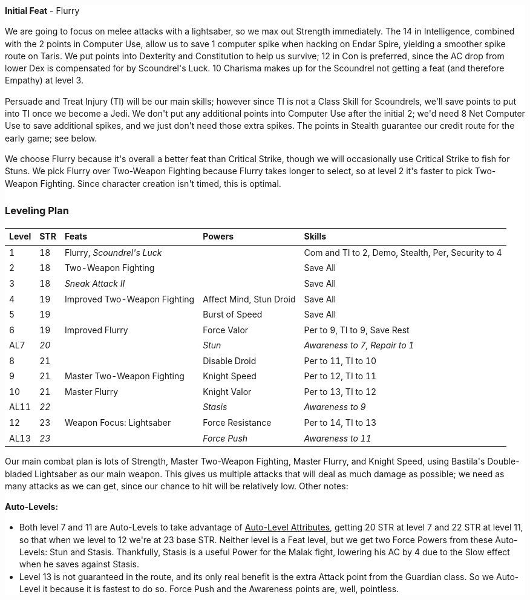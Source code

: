 **Initial Feat** - Flurry

We are going to focus on melee attacks with a lightsaber, so we max out Strength immediately.  The 14 in Intelligence, combined with the 2 points in Computer Use, allow us to save 1 computer spike when hacking on Endar Spire, yielding a smoother spike route on Taris.  We put points into Dexterity and Constitution to help us survive; 12 in Con is preferred, since the AC drop from lower Dex is compensated for by Scoundrel's Luck.  10 Charisma makes up for the Scoundrel not getting a feat (and therefore Empathy) at level 3.

Persuade and Treat Injury (TI) will be our main skills; however since TI is not a Class Skill for Scoundrels, we'll save points to put into TI once we become a Jedi.  We don't put any additional points into Computer Use after the initial 2; we'd need 8 Net Computer Use to save additional spikes, and we just don't need those extra spikes.  The points in Stealth guarantee our credit route for the early game; see below.

We choose Flurry because it's overall a better feat than Critical Strike, though we will occasionally use Critical Strike to fish for Stuns.  We pick Flurry over Two-Weapon Fighting because Flurry takes longer to select, so at level 2 it's faster to pick Two-Weapon Fighting.  Since character creation isn't timed, this is optimal.

### Leveling Plan

| Level | STR | Feats | Powers | Skills |
| --- | --- | :--- | :--- | :--- |
| 1 | 18 | Flurry, *Scoundrel's Luck* | | Com and TI to 2, Demo, Stealth, Per, Security to 4 |
| 2 | 18 | Two-Weapon Fighting | | Save All |
| 3 | 18 | *Sneak Attack II* | | Save All |
| 4 | 19 | Improved Two-Weapon Fighting | Affect Mind, Stun Droid | Save All |
| 5 | 19 | | Burst of Speed | Save All |
| 6 | 19 | Improved Flurry | Force Valor | Per to 9, TI to 9, Save Rest |
| AL7 | *20* | | *Stun* | *Awareness to 7, Repair to 1* |
| 8 | 21 | | Disable Droid | Per to 11, TI to 10 |
| 9 | 21 | Master Two-Weapon Fighting | Knight Speed | Per to 12, TI to 11 |
| 10 | 21 | Master Flurry | Knight Valor | Per to 13, TI to 12 |
| AL11 | *22* | | *Stasis* | *Awareness to 9* |
| 12 | 23 | Weapon Focus: Lightsaber | Force Resistance | Per to 14, TI to 13 |
| AL13 | *23* | | *Force Push* | *Awareness to 11* |

Our main combat plan is lots of Strength, Master Two-Weapon Fighting, Master Flurry, and Knight Speed, using Bastila's Double-bladed Lightsaber as our main weapon.  This gives us multiple attacks that will deal as much damage as possible; we need as many attacks as we can get, since our chance to hit will be relatively low.  Other notes:

**Auto-Levels:**
- Both level 7 and 11 are Auto-Levels to take advantage of [Auto-Level Attributes](<../Techniques/Glitchless Tricks#auto-level-attributes>), getting 20 STR at level 7 and 22 STR at level 11, so that when we level to 12 we're at 23 base STR.  Neither level is a Feat level, but we get two Force Powers from these Auto-Levels: Stun and Stasis.  Thankfully, Stasis is a useful Power for the Malak fight, lowering his AC by 4 due to the Slow effect when he saves against Stasis.
- Level 13 is not guaranteed in the route, and its only real benefit is the extra Attack point from the Guardian class.  So we Auto-Level it because it is fastest to do so.  Force Push and the Awareness points are, well, pointless.
